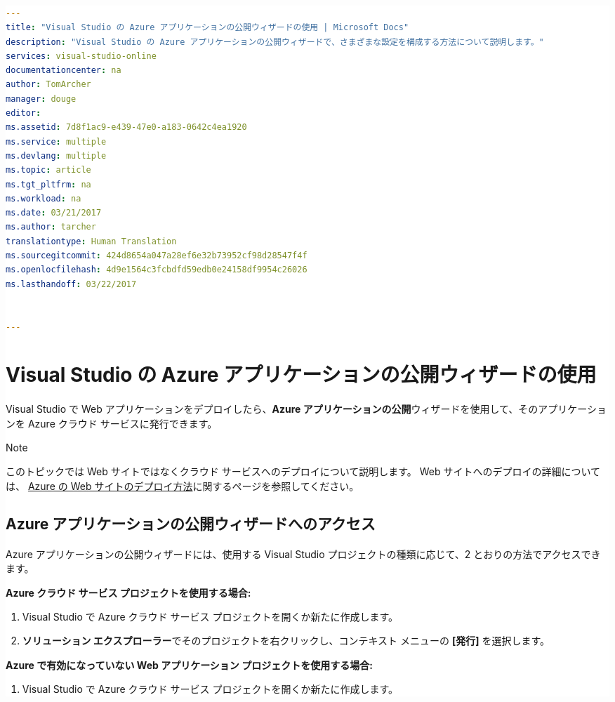 ```yaml
---
title: "Visual Studio の Azure アプリケーションの公開ウィザードの使用 | Microsoft Docs"
description: "Visual Studio の Azure アプリケーションの公開ウィザードで、さまざまな設定を構成する方法について説明します。"
services: visual-studio-online
documentationcenter: na
author: TomArcher
manager: douge
editor: 
ms.assetid: 7d8f1ac9-e439-47e0-a183-0642c4ea1920
ms.service: multiple
ms.devlang: multiple
ms.topic: article
ms.tgt_pltfrm: na
ms.workload: na
ms.date: 03/21/2017
ms.author: tarcher
translationtype: Human Translation
ms.sourcegitcommit: 424d8654a047a28ef6e32b73952cf98d28547f4f
ms.openlocfilehash: 4d9e1564c3fcbdfd59edb0e24158df9954c26026
ms.lasthandoff: 03/22/2017


---
```

# <a name="using-the-visual-studio-publish-azure-application-wizard"></a>Visual Studio の Azure アプリケーションの公開ウィザードの使用
Visual Studio で Web アプリケーションをデプロイしたら、**Azure アプリケーションの公開**ウィザードを使用して、そのアプリケーションを Azure クラウド サービスに発行できます。 

> [!NOTE]
> このトピックでは Web サイトではなくクラウド サービスへのデプロイについて説明します。 Web サイトへのデプロイの詳細については、 [Azure の Web サイトのデプロイ方法](https://social.msdn.microsoft.com/Search/windowsazure?query=How%20to%20Deploy%20an%20Azure%20Web%20Site&Refinement=138&ac=4#refinementChanges=117&pageNumber=1&showMore=false)に関するページを参照してください。
> 
> 

## <a name="accessing-the-publish-azure-application-wizard"></a>Azure アプリケーションの公開ウィザードへのアクセス

Azure アプリケーションの公開ウィザードには、使用する Visual Studio プロジェクトの種類に応じて、2 とおりの方法でアクセスできます。

**Azure クラウド サービス プロジェクトを使用する場合:**

1. Visual Studio で Azure クラウド サービス プロジェクトを開くか新たに作成します。

1. **ソリューション エクスプローラー**でそのプロジェクトを右クリックし、コンテキスト メニューの **[発行]** を選択します。

**Azure で有効になっていない Web アプリケーション プロジェクトを使用する場合:**

1. Visual Studio で Azure クラウド サービス プロジェクトを開くか新たに作成します。
